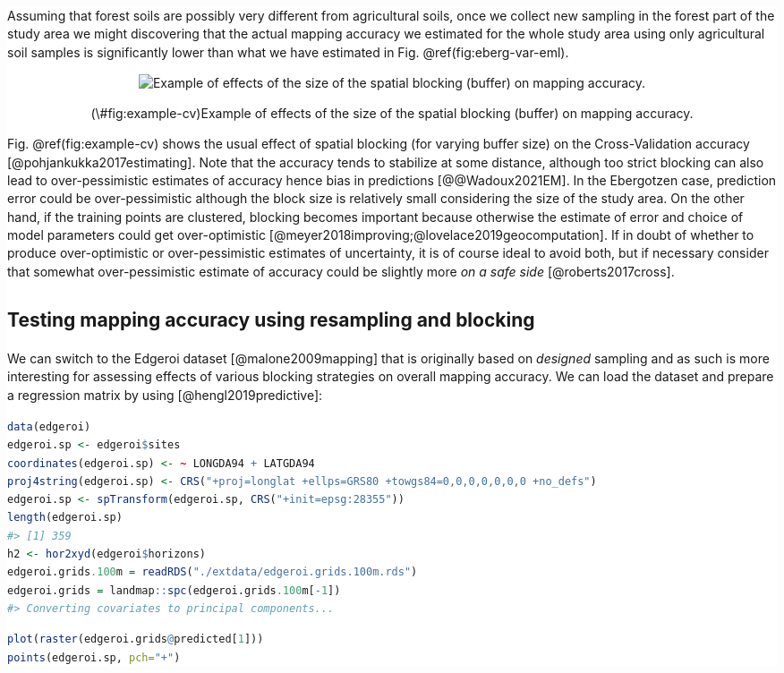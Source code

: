 Assuming that forest soils are possibly very different from agricultural 
soils, once we collect new sampling in the forest part of the study area we 
might discovering that the actual mapping accuracy we estimated for the whole 
study area using only agricultural soil samples is significantly lower than what 
we have estimated in Fig. \@ref(fig:eberg-var-eml). 


<div class="figure" style="text-align: center">
<img src="./img/Fig_zone_radius_CV.png" alt="Example of effects of the size of the spatial blocking (buffer) on mapping accuracy." width="70%" />
<p class="caption">(\#fig:example-cv)Example of effects of the size of the spatial blocking (buffer) on mapping accuracy.</p>
</div>

Fig. \@ref(fig:example-cv) shows the usual effect of spatial blocking (for varying buffer size) on the 
Cross-Validation accuracy [@pohjankukka2017estimating]. Note that the accuracy 
tends to stabilize at some distance, although too strict blocking can also lead 
to over-pessimistic estimates of accuracy hence bias in predictions [@@Wadoux2021EM]. 
In the Ebergotzen case, prediction error could be over-pessimistic although the 
block size is relatively small considering the size of the study area. 
On the other hand, if the training points are clustered, blocking becomes 
important because otherwise the estimate of error and choice of model parameters 
could get over-optimistic [@meyer2018improving;@lovelace2019geocomputation]. 
If in doubt of whether to produce over-optimistic or over-pessimistic estimates of 
uncertainty, it is of course ideal to avoid both, but if necessary consider that 
somewhat over-pessimistic estimate of accuracy could be slightly more _on a safe side_ [@roberts2017cross].

## Testing mapping accuracy using resampling and blocking

We can switch to the Edgeroi dataset [@malone2009mapping] that is originally 
based on _designed_ sampling and as such is more interesting for assessing 
effects of various blocking strategies on overall mapping accuracy. We can load 
the dataset and prepare a regression matrix by using [@hengl2019predictive]:


```r
data(edgeroi)
edgeroi.sp <- edgeroi$sites
coordinates(edgeroi.sp) <- ~ LONGDA94 + LATGDA94
proj4string(edgeroi.sp) <- CRS("+proj=longlat +ellps=GRS80 +towgs84=0,0,0,0,0,0,0 +no_defs")
edgeroi.sp <- spTransform(edgeroi.sp, CRS("+init=epsg:28355"))
length(edgeroi.sp)
#> [1] 359
h2 <- hor2xyd(edgeroi$horizons)
edgeroi.grids.100m = readRDS("./extdata/edgeroi.grids.100m.rds")
edgeroi.grids = landmap::spc(edgeroi.grids.100m[-1])
#> Converting covariates to principal components...
```


```r
plot(raster(edgeroi.grids@predicted[1]))
points(edgeroi.sp, pch="+")
```
